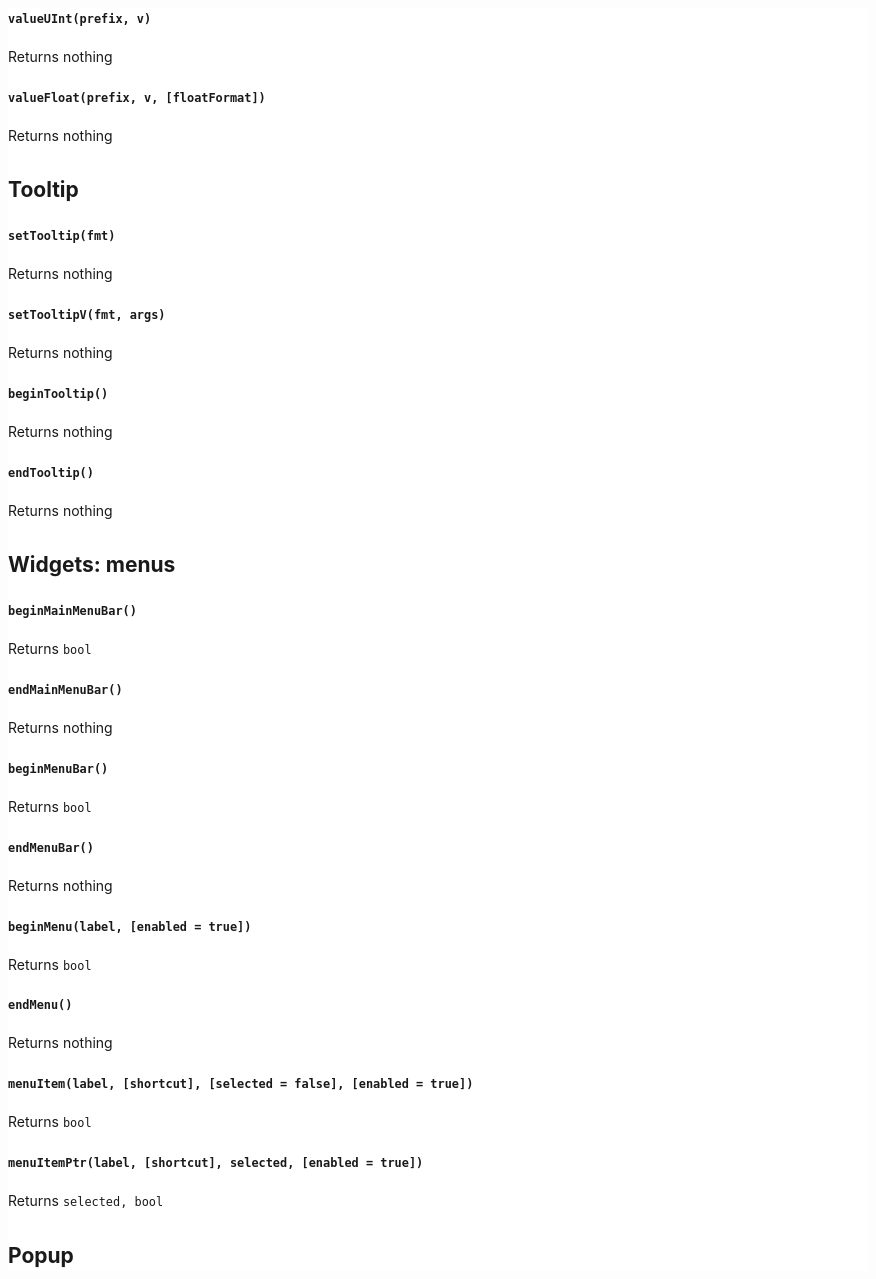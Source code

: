 #### `valueUInt(prefix, v)`
Returns nothing

#### `valueFloat(prefix, v, [floatFormat])`
Returns nothing


## Tooltip

#### `setTooltip(fmt)`
Returns nothing

#### `setTooltipV(fmt, args)`
Returns nothing

#### `beginTooltip()`
Returns nothing

#### `endTooltip()`
Returns nothing


## Widgets: menus

#### `beginMainMenuBar()`
Returns `bool`

#### `endMainMenuBar()`
Returns nothing

#### `beginMenuBar()`
Returns `bool`

#### `endMenuBar()`
Returns nothing

#### `beginMenu(label, [enabled = true])`
Returns `bool`

#### `endMenu()`
Returns nothing

#### `menuItem(label, [shortcut], [selected = false], [enabled = true])`
Returns `bool`

#### `menuItemPtr(label, [shortcut], selected, [enabled = true])`
Returns `selected, bool`


## Popup
